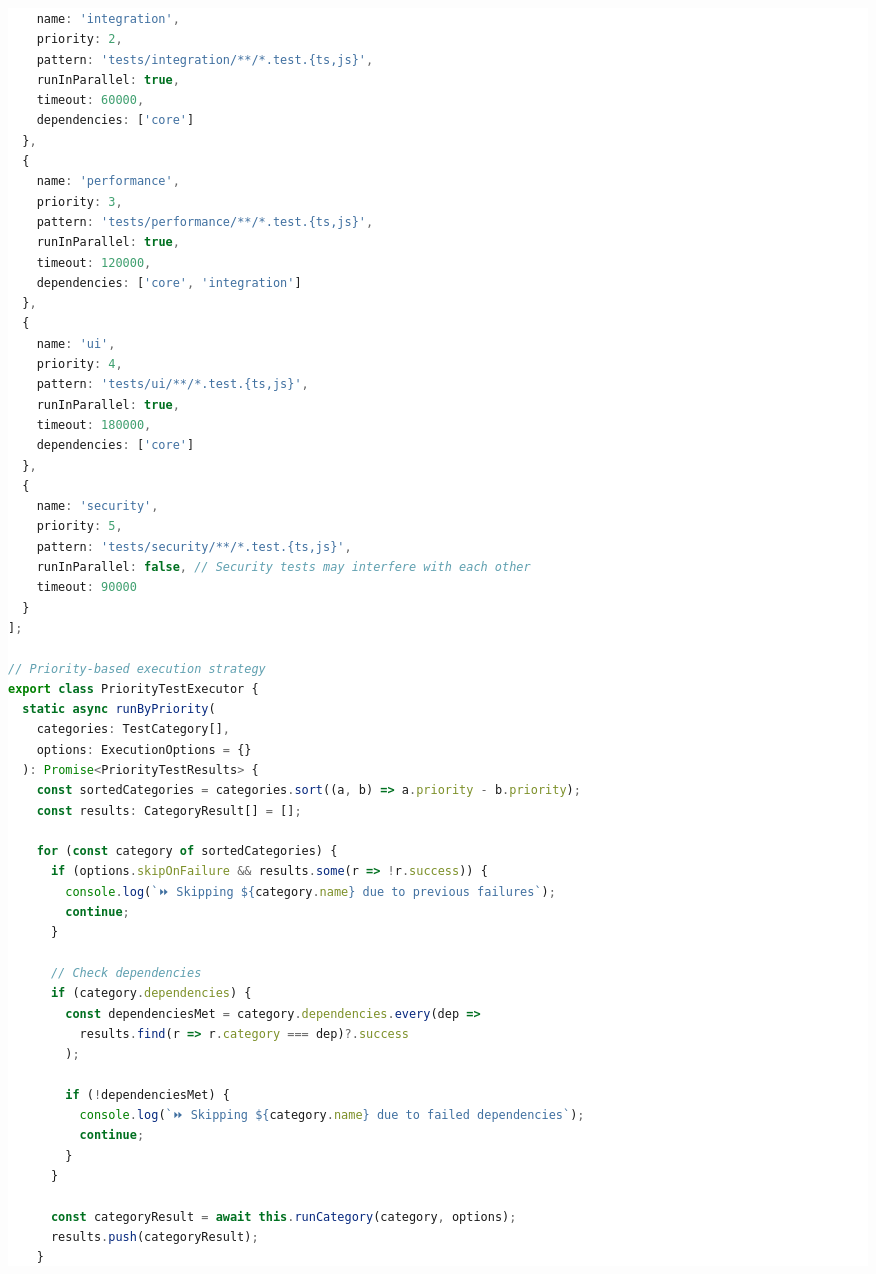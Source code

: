 ```typescript
    name: 'integration',
    priority: 2,
    pattern: 'tests/integration/**/*.test.{ts,js}',
    runInParallel: true,
    timeout: 60000,
    dependencies: ['core']
  },
  {
    name: 'performance',
    priority: 3,
    pattern: 'tests/performance/**/*.test.{ts,js}',
    runInParallel: true,
    timeout: 120000,
    dependencies: ['core', 'integration']
  },
  {
    name: 'ui',
    priority: 4,
    pattern: 'tests/ui/**/*.test.{ts,js}',
    runInParallel: true,
    timeout: 180000,
    dependencies: ['core']
  },
  {
    name: 'security',
    priority: 5,
    pattern: 'tests/security/**/*.test.{ts,js}',
    runInParallel: false, // Security tests may interfere with each other
    timeout: 90000
  }
];

// Priority-based execution strategy
export class PriorityTestExecutor {
  static async runByPriority(
    categories: TestCategory[],
    options: ExecutionOptions = {}
  ): Promise<PriorityTestResults> {
    const sortedCategories = categories.sort((a, b) => a.priority - b.priority);
    const results: CategoryResult[] = [];

    for (const category of sortedCategories) {
      if (options.skipOnFailure && results.some(r => !r.success)) {
        console.log(`⏩ Skipping ${category.name} due to previous failures`);
        continue;
      }

      // Check dependencies
      if (category.dependencies) {
        const dependenciesMet = category.dependencies.every(dep =>
          results.find(r => r.category === dep)?.success
        );

        if (!dependenciesMet) {
          console.log(`⏩ Skipping ${category.name} due to failed dependencies`);
          continue;
        }
      }

      const categoryResult = await this.runCategory(category, options);
      results.push(categoryResult);
    }

```